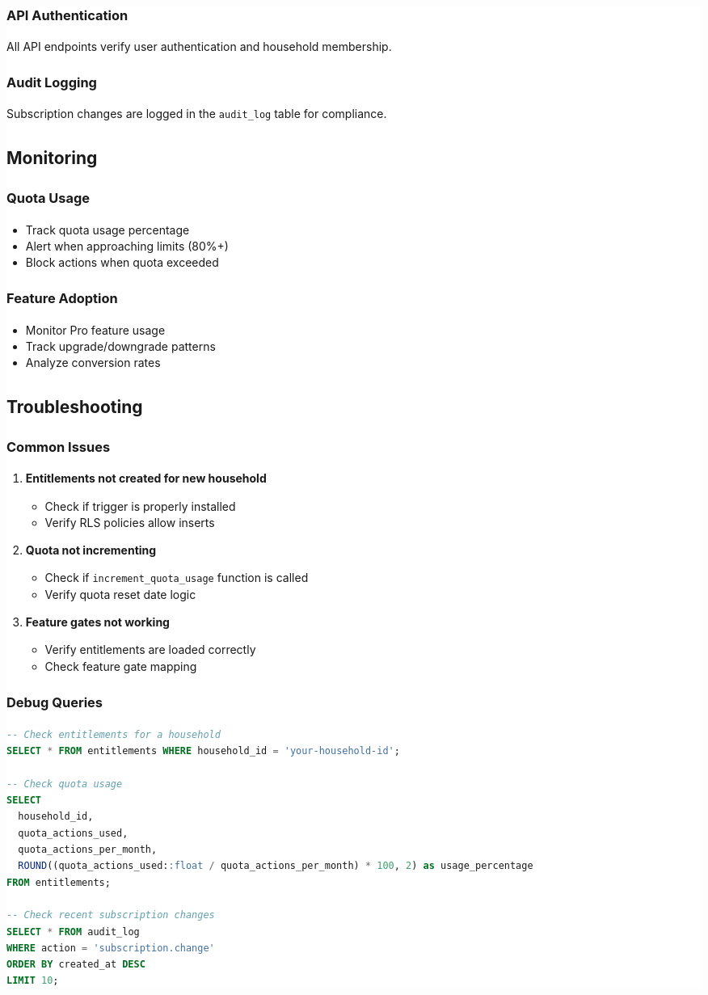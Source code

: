 ### API Authentication
All API endpoints verify user authentication and household membership.

### Audit Logging
Subscription changes are logged in the `audit_log` table for compliance.

## Monitoring

### Quota Usage
- Track quota usage percentage
- Alert when approaching limits (80%+)
- Block actions when quota exceeded

### Feature Adoption
- Monitor Pro feature usage
- Track upgrade/downgrade patterns
- Analyze conversion rates

## Troubleshooting

### Common Issues

1. **Entitlements not created for new household**
   - Check if trigger is properly installed
   - Verify RLS policies allow inserts

2. **Quota not incrementing**
   - Check if `increment_quota_usage` function is called
   - Verify quota reset date logic

3. **Feature gates not working**
   - Verify entitlements are loaded correctly
   - Check feature gate mapping

### Debug Queries
```sql
-- Check entitlements for a household
SELECT * FROM entitlements WHERE household_id = 'your-household-id';

-- Check quota usage
SELECT 
  household_id,
  quota_actions_used,
  quota_actions_per_month,
  ROUND((quota_actions_used::float / quota_actions_per_month) * 100, 2) as usage_percentage
FROM entitlements;

-- Check recent subscription changes
SELECT * FROM audit_log 
WHERE action = 'subscription.change' 
ORDER BY created_at DESC 
LIMIT 10;
```
